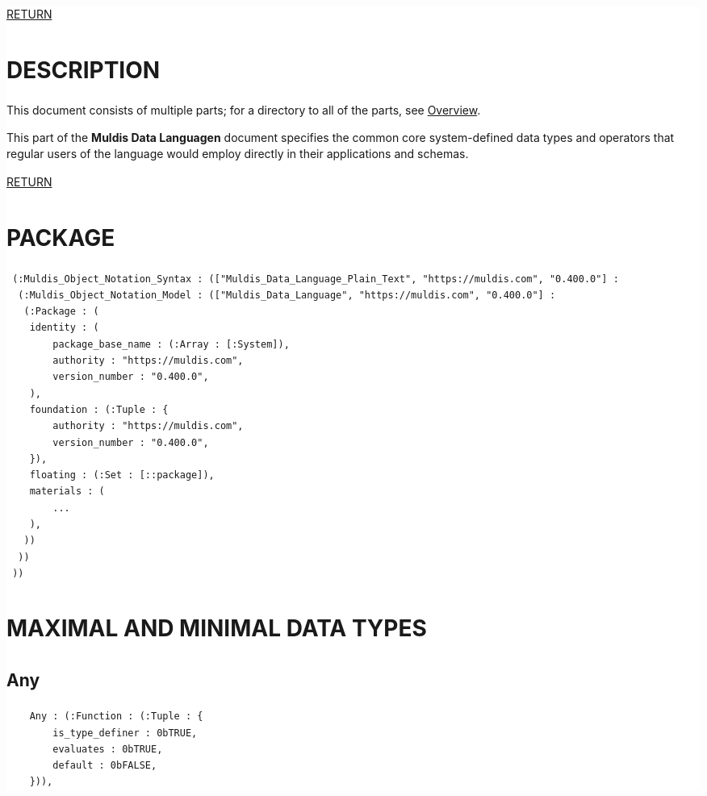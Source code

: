 [RETURN](#TOP)

<a name="DESCRIPTION"></a>

# DESCRIPTION

This document consists of multiple parts; for a directory to all of the
parts, see [Overview](Muldis_Data_Language.md).

This part of the **Muldis Data Languagen** document specifies the
common core system-defined data types and operators that regular users of
the language would employ directly in their applications and schemas.

[RETURN](#TOP)

<a name="THE-OTHER-SECTIONS-OF-THIS-PART"></a>

# PACKAGE

```
 (:Muldis_Object_Notation_Syntax : (["Muldis_Data_Language_Plain_Text", "https://muldis.com", "0.400.0"] :
  (:Muldis_Object_Notation_Model : (["Muldis_Data_Language", "https://muldis.com", "0.400.0"] :
   (:Package : (
    identity : (
        package_base_name : (:Array : [:System]),
        authority : "https://muldis.com",
        version_number : "0.400.0",
    ),
    foundation : (:Tuple : {
        authority : "https://muldis.com",
        version_number : "0.400.0",
    }),
    floating : (:Set : [::package]),
    materials : (
        ...
    ),
   ))
  ))
 ))
```

# MAXIMAL AND MINIMAL DATA TYPES

## Any

        Any : (:Function : (:Tuple : {
            is_type_definer : 0bTRUE,
            evaluates : 0bTRUE,
            default : 0bFALSE,
        })),
